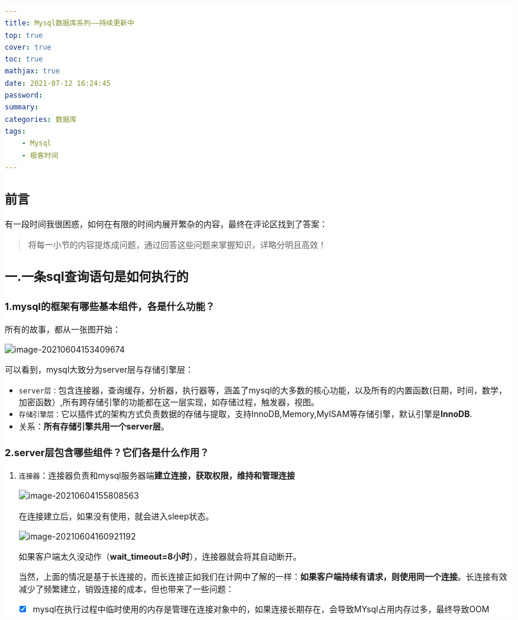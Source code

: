```yaml
---
title: Mysql数据库系列——持续更新中
top: true
cover: true
toc: true
mathjax: true
date: 2021-07-12 16:24:45
password:
summary:
categories: 数据库
tags: 
	- Mysql
	- 极客时间
---
```


## 前言

有一段时间我很困惑，如何在有限的时间内展开繁杂的内容，最终在评论区找到了答案：

> 将每一小节的内容提炼成问题，通过回答这些问题来掌握知识，详略分明且高效！

## 一.一条sql查询语句是如何执行的

### 1.mysql的框架有哪些基本组件，各是什么功能？

所有的故事，都从一张图开始：

![image-20210604153409674](C:/Users/zyz/AppData/Roaming/Typora/typora-user-images/image-20210604153409674.png)

可以看到，mysql大致分为server层与存储引擎层：

- `server层：`包含连接器，查询缓存，分析器，执行器等，涵盖了mysql的大多数的核心功能，以及所有的内置函数(日期，时间，数学，加密函数）,所有跨存储引擎的功能都在这一层实现，如存储过程，触发器，视图。
- `存储引擎层：`它以插件式的架构方式负责数据的存储与提取，支持InnoDB,Memory,MyISAM等存储引擎，默认引擎是**InnoDB**.
- 关系：**所有存储引擎共用一个server层**。

### 2.server层包含哪些组件？它们各是什么作用？

1. `连接器`：连接器负责和mysql服务器端**建立连接，获取权限，维持和管理连接**

   ![image-20210604155808563](C:/Users/zyz/AppData/Roaming/Typora/typora-user-images/image-20210604155808563.png)

   在连接建立后，如果没有使用，就会进入sleep状态。

   ![image-20210604160921192](C:/Users/zyz/AppData/Roaming/Typora/typora-user-images/image-20210604160921192.png)

   如果客户端太久没动作（**wait_timeout=8小时**），连接器就会将其自动断开。

   当然，上面的情况是基于长连接的，而长连接正如我们在计网中了解的一样：**如果客户端持续有请求，则使用同一个连接**。长连接有效减少了频繁建立，销毁连接的成本，但也带来了一些问题：

   - [x] mysql在执行过程中临时使用的内存是管理在连接对象中的，如果连接长期存在，会导致MYsql占用内存过多，最终导致OOM
